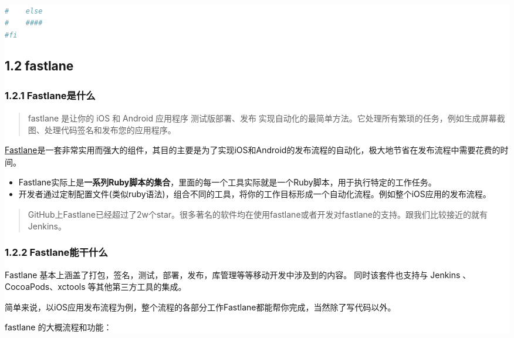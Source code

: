 ```bash
#    else
#    ####
#fi
```

## 1.2 fastlane

### 1.2.1 Fastlane是什么

> fastlane 是让你的 iOS 和 Android 应用程序 测试版部署、发布 实现自动化的最简单方法。它处理所有繁琐的任务，例如生成屏幕截图、处理代码签名和发布您的应用程序。

[Fastlane](https://link.jianshu.com?t=https%3A%2F%2Ffastlane.tools%2F)是一套非常实用而强大的组件，其目的主要是为了实现iOS和Android的发布流程的自动化，极大地节省在发布流程中需要花费的时间。

- Fastlane实际上是**一系列Ruby脚本的集合**，里面的每一个工具实际就是一个Ruby脚本，用于执行特定的工作任务。
- 开发者通过定制配置文件(类似ruby语法)，组合不同的工具，将你的工作目标形成一个自动化流程。例如整个iOS应用的发布流程。

> GitHub上Fastlane已经超过了2w个star。很多著名的软件均在使用fastlane或者开发对fastlane的支持。跟我们比较接近的就有Jenkins。

### 1.2.2 Fastlane能干什么

Fastlane 基本上涵盖了打包，签名，测试，部署，发布，库管理等等移动开发中涉及到的内容。 同时该套件也支持与 Jenkins 、CocoaPods、xctools 等其他第三方工具的集成。

简单来说，以iOS应用发布流程为例，整个流程的各部分工作Fastlane都能帮你完成，当然除了写代码以外。

fastlane 的大概流程和功能：
